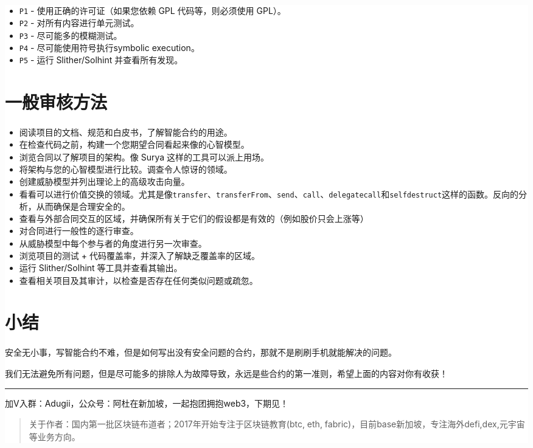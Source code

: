 - `P1` - 使用正确的许可证（如果您依赖 GPL 代码等，则必须使用 GPL）。
- `P2` - 对所有内容进行单元测试。
- `P3` - 尽可能多的模糊测试。
- `P4` - 尽可能使用符号执行symbolic execution。
- `P5` - 运行 Slither/Solhint 并查看所有发现。

# 一般审核方法

- 阅读项目的文档、规范和白皮书，了解智能合约的用途。
- 在检查代码之前，构建一个您期望合同看起来像的心智模型。
- 浏览合同以了解项目的架构。像 Surya 这样的工具可以派上用场。
- 将架构与您的心智模型进行比较。调查令人惊讶的领域。
- 创建威胁模型并列出理论上的高级攻击向量。
- 看看可以进行价值交换的领域。尤其是像`transfer`、`transferFrom`、`send`、`call`、`delegatecall`和`selfdestruct`这样的函数。反向的分析，从而确保是合理安全的。
- 查看与外部合同交互的区域，并确保所有关于它们的假设都是有效的（例如股价只会上涨等）
- 对合同进行一般性的逐行审查。
- 从威胁模型中每个参与者的角度进行另一次审查。
- 浏览项目的测试 + 代码覆盖率，并深入了解缺乏覆盖率的区域。
- 运行 Slither/Solhint 等工具并查看其输出。
- 查看相关项目及其审计，以检查是否存在任何类似问题或疏忽。



# 小结

安全无小事，写智能合约不难，但是如何写出没有安全问题的合约，那就不是刷刷手机就能解决的问题。

我们无法避免所有问题，但是尽可能多的排除人为故障导致，永远是些合约的第一准则，希望上面的内容对你有收获！



---

加V入群：Adugii，公众号：阿杜在新加坡，一起抱团拥抱web3，下期见！



> 关于作者：国内第一批区块链布道者；2017年开始专注于区块链教育(btc, eth, fabric)，目前base新加坡，专注海外defi,dex,元宇宙等业务方向。